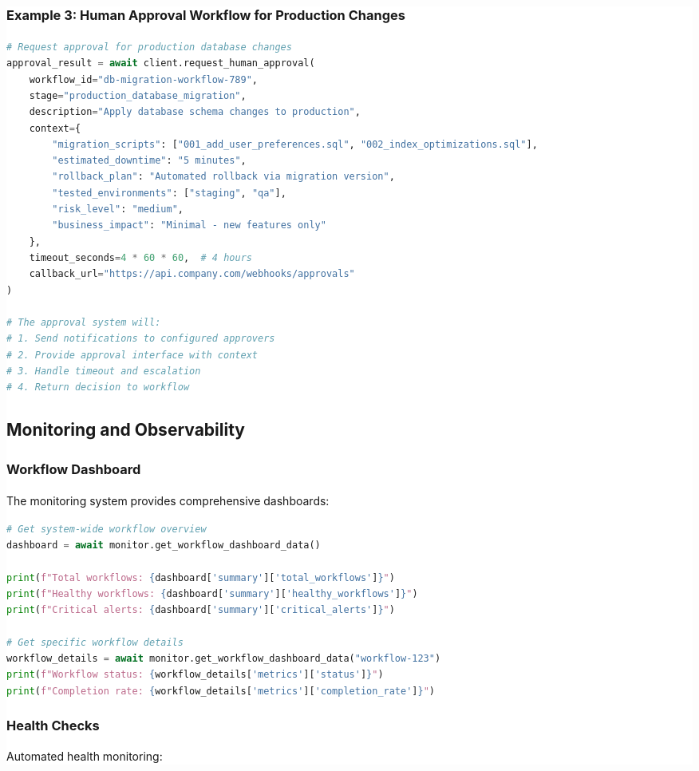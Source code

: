 ### Example 3: Human Approval Workflow for Production Changes

```python
# Request approval for production database changes
approval_result = await client.request_human_approval(
    workflow_id="db-migration-workflow-789",
    stage="production_database_migration",
    description="Apply database schema changes to production",
    context={
        "migration_scripts": ["001_add_user_preferences.sql", "002_index_optimizations.sql"],
        "estimated_downtime": "5 minutes",
        "rollback_plan": "Automated rollback via migration version",
        "tested_environments": ["staging", "qa"],
        "risk_level": "medium",
        "business_impact": "Minimal - new features only"
    },
    timeout_seconds=4 * 60 * 60,  # 4 hours
    callback_url="https://api.company.com/webhooks/approvals"
)

# The approval system will:
# 1. Send notifications to configured approvers
# 2. Provide approval interface with context
# 3. Handle timeout and escalation
# 4. Return decision to workflow
```

## Monitoring and Observability

### Workflow Dashboard

The monitoring system provides comprehensive dashboards:

```python
# Get system-wide workflow overview
dashboard = await monitor.get_workflow_dashboard_data()

print(f"Total workflows: {dashboard['summary']['total_workflows']}")
print(f"Healthy workflows: {dashboard['summary']['healthy_workflows']}")
print(f"Critical alerts: {dashboard['summary']['critical_alerts']}")

# Get specific workflow details
workflow_details = await monitor.get_workflow_dashboard_data("workflow-123")
print(f"Workflow status: {workflow_details['metrics']['status']}")
print(f"Completion rate: {workflow_details['metrics']['completion_rate']}")
```

### Health Checks

Automated health monitoring:
